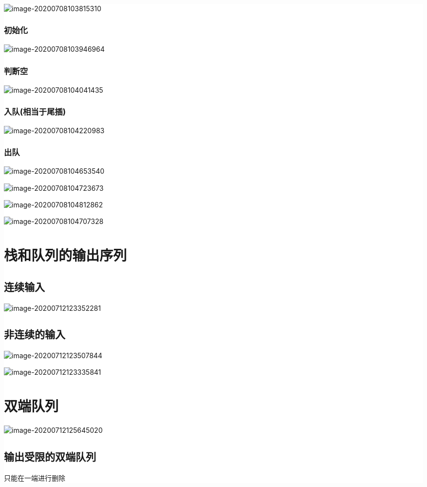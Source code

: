 ![image-20200708103815310](C:\Users\user\AppData\Roaming\Typora\typora-user-images\image-20200708103815310.png)

### 初始化

![image-20200708103946964](C:\Users\user\AppData\Roaming\Typora\typora-user-images\image-20200708103946964.png)

### 判断空

![image-20200708104041435](C:\Users\user\AppData\Roaming\Typora\typora-user-images\image-20200708104041435.png)

### 入队(相当于尾插)

![image-20200708104220983](C:\Users\user\AppData\Roaming\Typora\typora-user-images\image-20200708104220983.png)

### 出队

![image-20200708104653540](C:\Users\user\AppData\Roaming\Typora\typora-user-images\image-20200708104653540.png)

![image-20200708104723673](C:\Users\user\AppData\Roaming\Typora\typora-user-images\image-20200708104723673.png)

![image-20200708104812862](C:\Users\user\AppData\Roaming\Typora\typora-user-images\image-20200708104812862.png)

![image-20200708104707328](C:\Users\user\AppData\Roaming\Typora\typora-user-images\image-20200708104707328.png)

# 栈和队列的输出序列

## 连续输入

![image-20200712123352281](C:\Users\user\AppData\Roaming\Typora\typora-user-images\image-20200712123352281.png)

## 非连续的输入

![image-20200712123507844](C:\Users\user\AppData\Roaming\Typora\typora-user-images\image-20200712123507844.png)

![image-20200712123335841](C:\Users\user\AppData\Roaming\Typora\typora-user-images\image-20200712123335841.png)

# 双端队列

![image-20200712125645020](C:\Users\user\AppData\Roaming\Typora\typora-user-images\image-20200712125645020.png)

## 输出受限的双端队列

只能在一端进行删除
